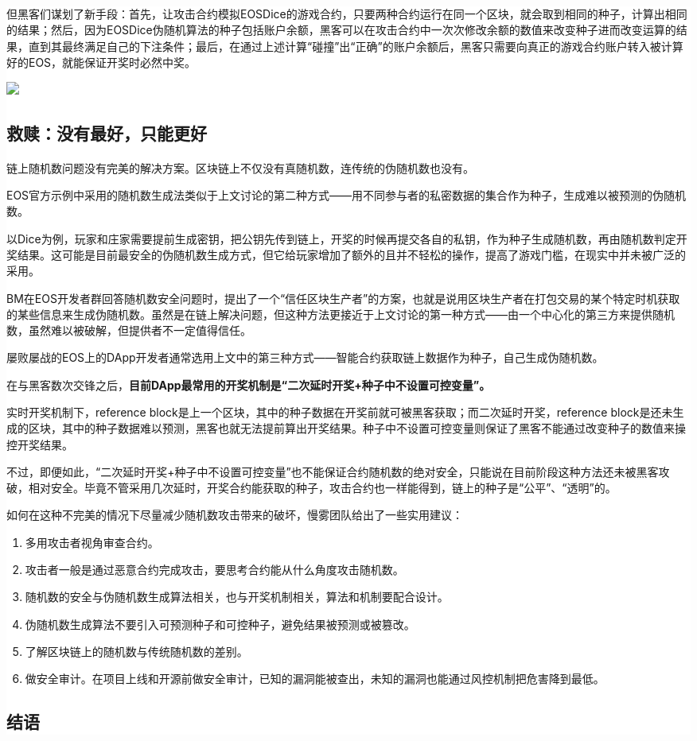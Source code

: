 

但黑客们谋划了新手段：首先，让攻击合约模拟EOSDice的游戏合约，只要两种合约运行在同一个区块，就会取到相同的种子，计算出相同的结果；然后，因为EOSDice伪随机算法的种子包括账户余额，黑客可以在攻击合约中一次次修改余额的数值来改变种子进而改变运算的结果，直到其最终满足自己的下注条件；最后，在通过上述计算“碰撞”出“正确”的账户余额后，黑客只需要向真正的游戏合约账户转入被计算好的EOS，就能保证开奖时必然中奖。


![](http://ww1.sinaimg.cn/large/cfc08357gy1fxhavj5vz6j20n30n7dmh.jpg)



## 救赎：没有最好，只能更好



链上随机数问题没有完美的解决方案。区块链上不仅没有真随机数，连传统的伪随机数也没有。



EOS官方示例中采用的随机数生成法类似于上文讨论的第二种方式——用不同参与者的私密数据的集合作为种子，生成难以被预测的伪随机数。



以Dice为例，玩家和庄家需要提前生成密钥，把公钥先传到链上，开奖的时候再提交各自的私钥，作为种子生成随机数，再由随机数判定开奖结果。这可能是目前最安全的伪随机数生成方式，但它给玩家增加了额外的且并不轻松的操作，提高了游戏门槛，在现实中并未被广泛的采用。



BM在EOS开发者群回答随机数安全问题时，提出了一个“信任区块生产者”的方案，也就是说用区块生产者在打包交易的某个特定时机获取的某些信息来生成伪随机数。虽然是在链上解决问题，但这种方法更接近于上文讨论的第一种方式——由一个中心化的第三方来提供随机数，虽然难以被破解，但提供者不一定值得信任。



屡败屡战的EOS上的DApp开发者通常选用上文中的第三种方式——智能合约获取链上数据作为种子，自己生成伪随机数。



在与黑客数次交锋之后，**目前DApp最常用的开奖机制是“二次延时开奖+种子中不设置可控变量”。**



实时开奖机制下，reference block是上一个区块，其中的种子数据在开奖前就可被黑客获取；而二次延时开奖，reference block是还未生成的区块，其中的种子数据难以预测，黑客也就无法提前算出开奖结果。种子中不设置可控变量则保证了黑客不能通过改变种子的数值来操控开奖结果。



不过，即便如此，“二次延时开奖+种子中不设置可控变量”也不能保证合约随机数的绝对安全，只能说在目前阶段这种方法还未被黑客攻破，相对安全。毕竟不管采用几次延时，开奖合约能获取的种子，攻击合约也一样能得到，链上的种子是“公平”、“透明”的。



如何在这种不完美的情况下尽量减少随机数攻击带来的破坏，慢雾团队给出了一些实用建议：



1. 多用攻击者视角审查合约。

2. 攻击者一般是通过恶意合约完成攻击，要思考合约能从什么角度攻击随机数。

3. 随机数的安全与伪随机数生成算法相关，也与开奖机制相关，算法和机制要配合设计。

4. 伪随机数生成算法不要引入可预测种子和可控种子，避免结果被预测或被篡改。

5. 了解区块链上的随机数与传统随机数的差别。

6. 做安全审计。在项目上线和开源前做安全审计，已知的漏洞能被查出，未知的漏洞也能通过风控机制把危害降到最低。



## 结语
